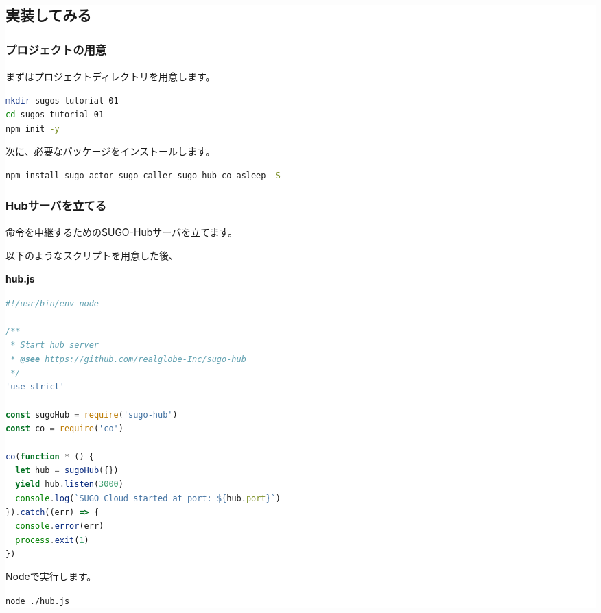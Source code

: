 ## 実装してみる

### プロジェクトの用意

まずはプロジェクトディレクトリを用意します。

```bash
mkdir sugos-tutorial-01
cd sugos-tutorial-01
npm init -y

```

次に、必要なパッケージをインストールします。


```bash
npm install sugo-actor sugo-caller sugo-hub co asleep -S
```

### Hubサーバを立てる

命令を中継するための[SUGO-Hub](https://github.com/realglobe-Inc/sugo-hub)サーバを立てます。

以下のようなスクリプトを用意した後、

**hub.js**
```javascript
#!/usr/bin/env node

/**
 * Start hub server
 * @see https://github.com/realglobe-Inc/sugo-hub
 */
'use strict'

const sugoHub = require('sugo-hub')
const co = require('co')

co(function * () {
  let hub = sugoHub({})
  yield hub.listen(3000)
  console.log(`SUGO Cloud started at port: ${hub.port}`)
}).catch((err) => {
  console.error(err)
  process.exit(1)
})

```

Nodeで実行します。

```bash
node ./hub.js
```
